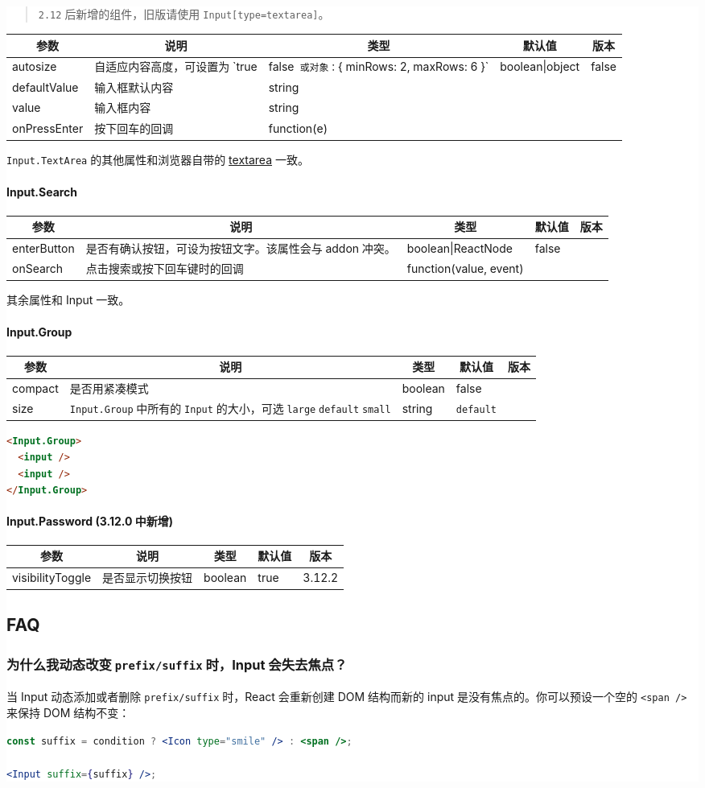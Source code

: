 > `2.12` 后新增的组件，旧版请使用 `Input[type=textarea]`。

| 参数         | 说明                                                                       | 类型            | 默认值 | 版本 |
| ------------ | -------------------------------------------------------------------------- | --------------- | ------ | ---- |
| autosize     | 自适应内容高度，可设置为 `true|false` 或对象：`{ minRows: 2, maxRows: 6 }` | boolean\|object | false  |      |
| defaultValue | 输入框默认内容                                                             | string          |        |      |
| value        | 输入框内容                                                                 | string          |        |      |
| onPressEnter | 按下回车的回调                                                             | function(e)     |        |      |

`Input.TextArea` 的其他属性和浏览器自带的 [textarea](https://developer.mozilla.org/en-US/docs/Web/HTML/Element/textarea) 一致。

#### Input.Search

| 参数        | 说明                                                    | 类型                   | 默认值 | 版本 |
| ----------- | ------------------------------------------------------- | ---------------------- | ------ | ---- |
| enterButton | 是否有确认按钮，可设为按钮文字。该属性会与 addon 冲突。 | boolean\|ReactNode     | false  |      |
| onSearch    | 点击搜索或按下回车键时的回调                            | function(value, event) |        |      |

其余属性和 Input 一致。

#### Input.Group

| 参数    | 说明                                                                  | 类型    | 默认值    | 版本 |
| ------- | --------------------------------------------------------------------- | ------- | --------- | ---- |
| compact | 是否用紧凑模式                                                        | boolean | false     |      |
| size    | `Input.Group` 中所有的 `Input` 的大小，可选 `large` `default` `small` | string  | `default` |      |

```html
<Input.Group>
  <input />
  <input />
</Input.Group>
```

#### Input.Password (3.12.0 中新增)

| 参数             | 说明             | 类型    | 默认值 | 版本   |
| ---------------- | ---------------- | ------- | ------ | ------ |
| visibilityToggle | 是否显示切换按钮 | boolean | true   | 3.12.2 |

## FAQ

### 为什么我动态改变 `prefix/suffix` 时，Input 会失去焦点？

当 Input 动态添加或者删除 `prefix/suffix` 时，React 会重新创建 DOM 结构而新的 input 是没有焦点的。你可以预设一个空的 `<span />` 来保持 DOM 结构不变：

```jsx
const suffix = condition ? <Icon type="smile" /> : <span />;

<Input suffix={suffix} />;
```


  [id: number]: number;